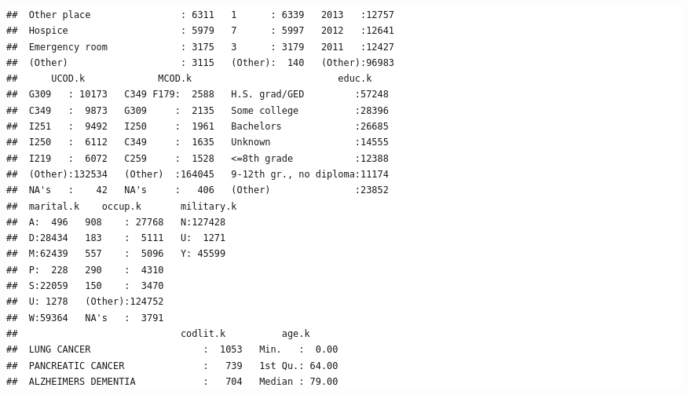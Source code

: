     ##  Other place                : 6311   1      : 6339   2013   :12757  
    ##  Hospice                    : 5979   7      : 5997   2012   :12641  
    ##  Emergency room             : 3175   3      : 3179   2011   :12427  
    ##  (Other)                    : 3115   (Other):  140   (Other):96983  
    ##      UCOD.k             MCOD.k                          educ.k     
    ##  G309   : 10173   C349 F179:  2588   H.S. grad/GED         :57248  
    ##  C349   :  9873   G309     :  2135   Some college          :28396  
    ##  I251   :  9492   I250     :  1961   Bachelors             :26685  
    ##  I250   :  6112   C349     :  1635   Unknown               :14555  
    ##  I219   :  6072   C259     :  1528   <=8th grade           :12388  
    ##  (Other):132534   (Other)  :164045   9-12th gr., no diploma:11174  
    ##  NA's   :    42   NA's     :   406   (Other)               :23852  
    ##  marital.k    occup.k       military.k
    ##  A:  496   908    : 27768   N:127428  
    ##  D:28434   183    :  5111   U:  1271  
    ##  M:62439   557    :  5096   Y: 45599  
    ##  P:  228   290    :  4310             
    ##  S:22059   150    :  3470             
    ##  U: 1278   (Other):124752             
    ##  W:59364   NA's   :  3791             
    ##                             codlit.k          age.k       
    ##  LUNG CANCER                    :  1053   Min.   :  0.00  
    ##  PANCREATIC CANCER              :   739   1st Qu.: 64.00  
    ##  ALZHEIMERS DEMENTIA            :   704   Median : 79.00  